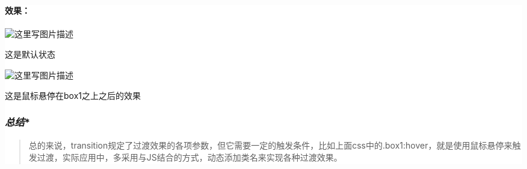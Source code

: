 

#### 效果：

![这里写图片描述](http://img.blog.csdn.net/20150603172824570)

这是默认状态

![这里写图片描述](http://img.blog.csdn.net/20150603173004990)

这是鼠标悬停在box1之上之后的效果



### *总结**

<blockquote>
  总的来说，transition规定了过渡效果的各项参数，但它需要一定的触发条件，比如上面css中的.box1:hover，就是使用鼠标悬停来触发过渡，实际应用中，多采用与JS结合的方式，动态添加类名来实现各种过渡效果。
</blockquote>

[1]: http://baike.baidu.com/view/60154.htm
